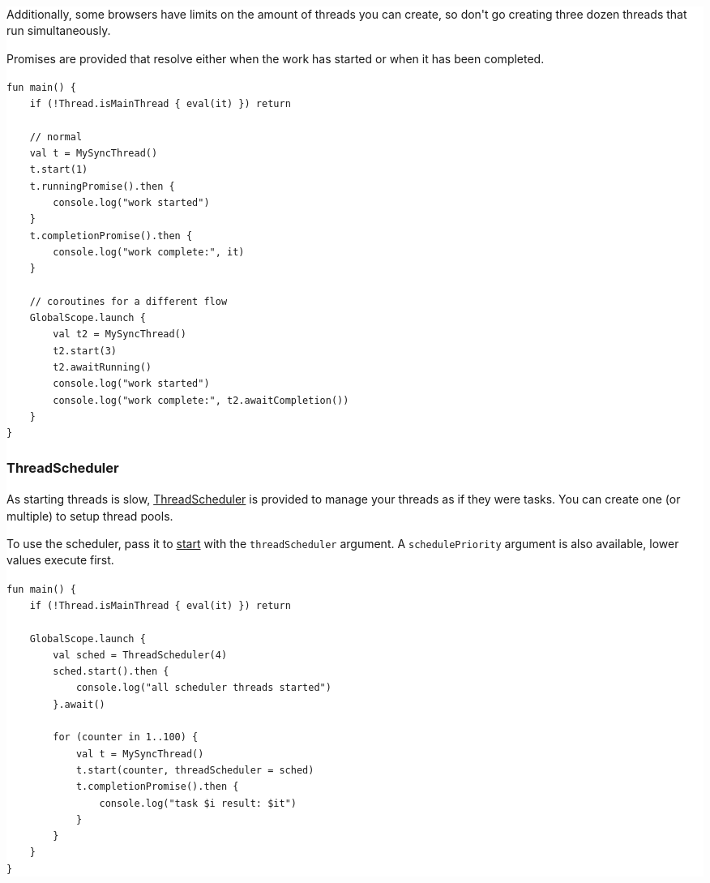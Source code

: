 Additionally, some browsers have limits on the amount of threads you can
create, so don't go creating three dozen threads that run simultaneously.

Promises are provided that resolve either when the work has started or when
it has been completed.

```
fun main() {
    if (!Thread.isMainThread { eval(it) }) return

    // normal
    val t = MySyncThread()
    t.start(1)
    t.runningPromise().then {
        console.log("work started")
    }
    t.completionPromise().then {
        console.log("work complete:", it)
    }

    // coroutines for a different flow
    GlobalScope.launch {
        val t2 = MySyncThread()
        t2.start(3)
        t2.awaitRunning()
        console.log("work started")
        console.log("work complete:", t2.awaitCompletion())
    }
}
```

### ThreadScheduler

As starting threads is slow, [ThreadScheduler](https://chainfire.github.io/kotlin-js-threads/-threads/eu.chainfire.kjs.threads/-thread-scheduler/index.html)
is provided to manage your threads as if they were tasks. You can create one 
(or multiple) to setup thread pools. 

To use the scheduler, pass it to [start](https://chainfire.github.io/kotlin-js-threads/-threads/eu.chainfire.kjs.threads/start.html)
with the `threadScheduler` argument. A `schedulePriority` argument is also
available, lower values execute first. 

```
fun main() {
    if (!Thread.isMainThread { eval(it) }) return

    GlobalScope.launch {
        val sched = ThreadScheduler(4)
        sched.start().then {
            console.log("all scheduler threads started")
        }.await()

        for (counter in 1..100) {
            val t = MySyncThread()
            t.start(counter, threadScheduler = sched)
            t.completionPromise().then {
                console.log("task $i result: $it")
            }
        }
    }
}
```
